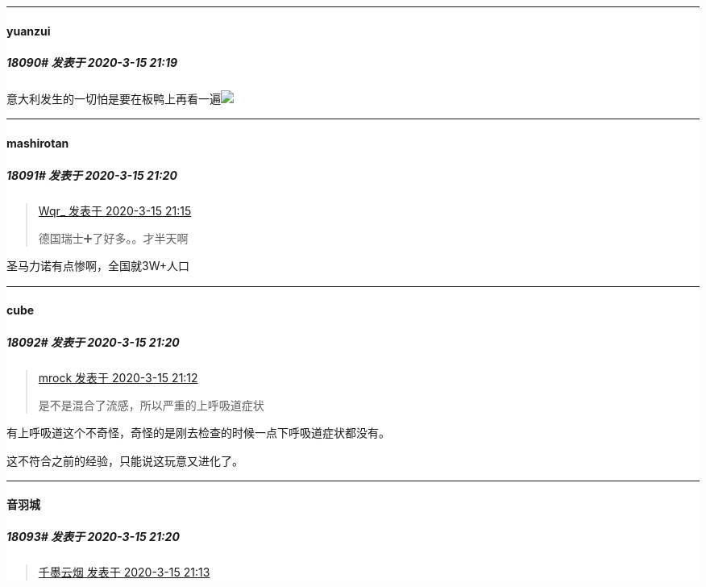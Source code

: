 -----

####  yuanzui  
##### 18090#       发表于 2020-3-15 21:19




意大利发生的一切怕是要在板鸭上再看一遍<img src="https://static.saraba1st.com/image/smiley/face2017/169.gif" referrerpolicy="no-referrer">







-----

####  mashirotan  
##### 18091#       发表于 2020-3-15 21:20



<blockquote><a href="httphttps://bbs.saraba1st.com/2b/forum.php?mod=redirect&amp;goto=findpost&amp;pid=46748388&amp;ptid=1918099" target="_blank">Wqr_ 发表于 2020-3-15 21:15</a>

德国瑞士➕了好多。。才半天啊</blockquote>
圣马力诺有点惨啊，全国就3W+人口







-----

####  cube  
##### 18092#       发表于 2020-3-15 21:20



<blockquote><a href="httphttps://bbs.saraba1st.com/2b/forum.php?mod=redirect&amp;goto=findpost&amp;pid=46748338&amp;ptid=1918099" target="_blank">mrock 发表于 2020-3-15 21:12</a>

是不是混合了流感，所以严重的上呼吸道症状</blockquote>
有上呼吸道这个不奇怪，奇怪的是刚去检查的时候一点下呼吸道症状都没有。


这不符合之前的经验，只能说这玩意又进化了。







-----

####  音羽城  
##### 18093#       发表于 2020-3-15 21:20



<blockquote><a href="httphttps://bbs.saraba1st.com/2b/forum.php?mod=redirect&amp;goto=findpost&amp;pid=46748348&amp;ptid=1918099" target="_blank">千墨云烟 发表于 2020-3-15 21:13</a>
